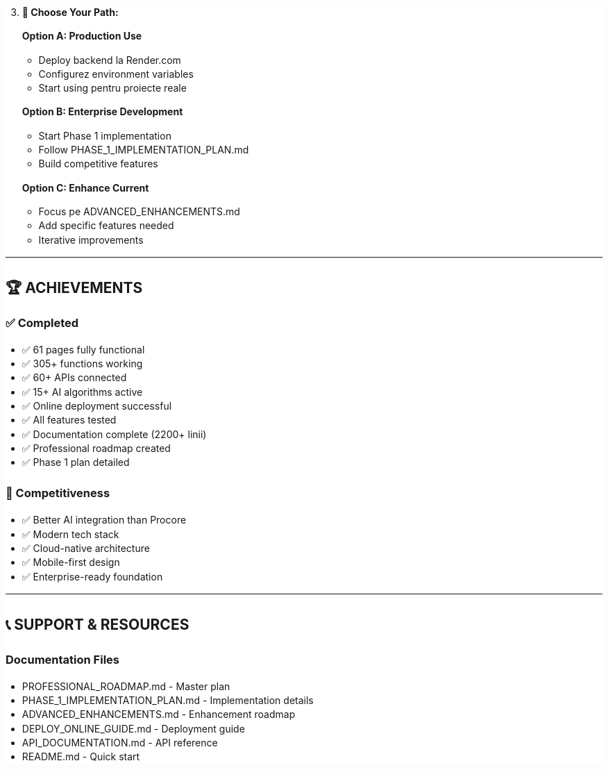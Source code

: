 3. **🚀 Choose Your Path:**
   
   **Option A: Production Use**
   - Deploy backend la Render.com
   - Configurez environment variables
   - Start using pentru proiecte reale

   **Option B: Enterprise Development**
   - Start Phase 1 implementation
   - Follow PHASE_1_IMPLEMENTATION_PLAN.md
   - Build competitive features

   **Option C: Enhance Current**
   - Focus pe ADVANCED_ENHANCEMENTS.md
   - Add specific features needed
   - Iterative improvements

---

## 🏆 **ACHIEVEMENTS**

### **✅ Completed**
- ✅ 61 pages fully functional
- ✅ 305+ functions working
- ✅ 60+ APIs connected
- ✅ 15+ AI algorithms active
- ✅ Online deployment successful
- ✅ All features tested
- ✅ Documentation complete (2200+ linii)
- ✅ Professional roadmap created
- ✅ Phase 1 plan detailed

### **🎯 Competitiveness**
- ✅ Better AI integration than Procore
- ✅ Modern tech stack
- ✅ Cloud-native architecture
- ✅ Mobile-first design
- ✅ Enterprise-ready foundation

---

## 📞 **SUPPORT & RESOURCES**

### **Documentation Files**
- PROFESSIONAL_ROADMAP.md - Master plan
- PHASE_1_IMPLEMENTATION_PLAN.md - Implementation details
- ADVANCED_ENHANCEMENTS.md - Enhancement roadmap
- DEPLOY_ONLINE_GUIDE.md - Deployment guide
- API_DOCUMENTATION.md - API reference
- README.md - Quick start
